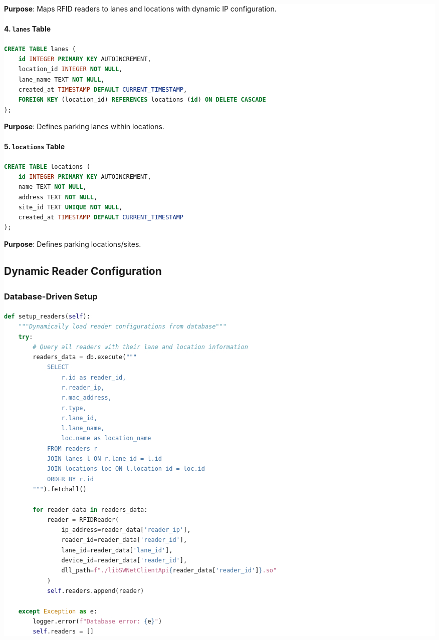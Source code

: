 **Purpose**: Maps RFID readers to lanes and locations with dynamic IP configuration.

#### 4. `lanes` Table
```sql
CREATE TABLE lanes (
    id INTEGER PRIMARY KEY AUTOINCREMENT,
    location_id INTEGER NOT NULL,
    lane_name TEXT NOT NULL,
    created_at TIMESTAMP DEFAULT CURRENT_TIMESTAMP,
    FOREIGN KEY (location_id) REFERENCES locations (id) ON DELETE CASCADE
);
```

**Purpose**: Defines parking lanes within locations.

#### 5. `locations` Table
```sql
CREATE TABLE locations (
    id INTEGER PRIMARY KEY AUTOINCREMENT,
    name TEXT NOT NULL,
    address TEXT NOT NULL,
    site_id TEXT UNIQUE NOT NULL,
    created_at TIMESTAMP DEFAULT CURRENT_TIMESTAMP
);
```

**Purpose**: Defines parking locations/sites.

## Dynamic Reader Configuration

### Database-Driven Setup
```python
def setup_readers(self):
    """Dynamically load reader configurations from database"""
    try:
        # Query all readers with their lane and location information
        readers_data = db.execute("""
            SELECT 
                r.id as reader_id,
                r.reader_ip,
                r.mac_address,
                r.type,
                r.lane_id,
                l.lane_name,
                loc.name as location_name
            FROM readers r
            JOIN lanes l ON r.lane_id = l.id
            JOIN locations loc ON l.location_id = loc.id
            ORDER BY r.id
        """).fetchall()
        
        for reader_data in readers_data:
            reader = RFIDReader(
                ip_address=reader_data['reader_ip'],
                reader_id=reader_data['reader_id'],
                lane_id=reader_data['lane_id'],
                device_id=reader_data['reader_id'],
                dll_path=f"./libSWNetClientApi{reader_data['reader_id']}.so"
            )
            self.readers.append(reader)
            
    except Exception as e:
        logger.error(f"Database error: {e}")
        self.readers = []
```